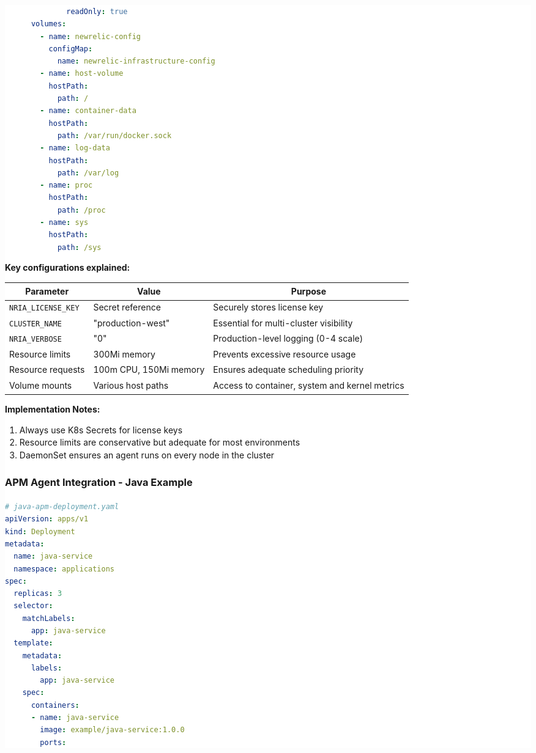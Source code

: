 ```yaml
              readOnly: true
      volumes:
        - name: newrelic-config
          configMap:
            name: newrelic-infrastructure-config
        - name: host-volume
          hostPath:
            path: /
        - name: container-data
          hostPath:
            path: /var/run/docker.sock
        - name: log-data
          hostPath:
            path: /var/log
        - name: proc
          hostPath:
            path: /proc
        - name: sys
          hostPath:
            path: /sys
```

**Key configurations explained:**

| Parameter | Value | Purpose |
|-----------|-------|---------|
| `NRIA_LICENSE_KEY` | Secret reference | Securely stores license key |
| `CLUSTER_NAME` | "production-west" | Essential for multi-cluster visibility |
| `NRIA_VERBOSE` | "0" | Production-level logging (0-4 scale) |
| Resource limits | 300Mi memory | Prevents excessive resource usage |
| Resource requests | 100m CPU, 150Mi memory | Ensures adequate scheduling priority |
| Volume mounts | Various host paths | Access to container, system and kernel metrics |

**Implementation Notes:**
1. Always use K8s Secrets for license keys
2. Resource limits are conservative but adequate for most environments
3. DaemonSet ensures an agent runs on every node in the cluster

### APM Agent Integration - Java Example

```yaml
# java-apm-deployment.yaml
apiVersion: apps/v1
kind: Deployment
metadata:
  name: java-service
  namespace: applications
spec:
  replicas: 3
  selector:
    matchLabels:
      app: java-service
  template:
    metadata:
      labels:
        app: java-service
    spec:
      containers:
      - name: java-service
        image: example/java-service:1.0.0
        ports:
```